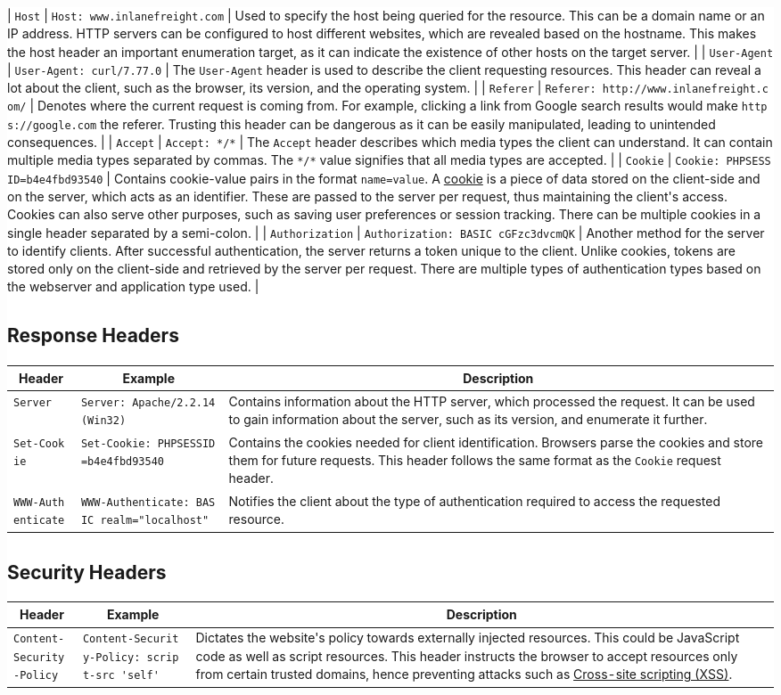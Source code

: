 | `Host`          | `Host: www.inlanefreight.com`            | Used to specify the host being queried for the resource. This can be a domain name or an IP address. HTTP servers can be configured to host different websites, which are revealed based on the hostname. This makes the host header an important enumeration target, as it can indicate the existence of other hosts on the target server.                                                                                                                          |
| `User-Agent`    | `User-Agent: curl/7.77.0`                | The `User-Agent` header is used to describe the client requesting resources. This header can reveal a lot about the client, such as the browser, its version, and the operating system.                                                                                                                                                                                                                                                                              |
| `Referer`       | `Referer: http://www.inlanefreight.com/` | Denotes where the current request is coming from. For example, clicking a link from Google search results would make `https://google.com` the referer. Trusting this header can be dangerous as it can be easily manipulated, leading to unintended consequences.                                                                                                                                                                                                    |
| `Accept`        | `Accept: */*`                            | The `Accept` header describes which media types the client can understand. It can contain multiple media types separated by commas. The `*/*` value signifies that all media types are accepted.                                                                                                                                                                                                                                                                     |
| `Cookie`        | `Cookie: PHPSESSID=b4e4fbd93540`         | Contains cookie-value pairs in the format `name=value`. A [cookie](https://en.wikipedia.org/wiki/HTTP_cookie) is a piece of data stored on the client-side and on the server, which acts as an identifier. These are passed to the server per request, thus maintaining the client's access. Cookies can also serve other purposes, such as saving user preferences or session tracking. There can be multiple cookies in a single header separated by a semi-colon. |
| `Authorization` | `Authorization: BASIC cGFzc3dvcmQK`      | Another method for the server to identify clients. After successful authentication, the server returns a token unique to the client. Unlike cookies, tokens are stored only on the client-side and retrieved by the server per request. There are multiple types of authentication types based on the webserver and application type used.                                                                                                                           |

## Response Headers
| **Header**         | **Example**                                 | **Description**                                                                                                                                                                           |
| ------------------ | ------------------------------------------- | ----------------------------------------------------------------------------------------------------------------------------------------------------------------------------------------- |
| `Server`           | `Server: Apache/2.2.14 (Win32)`             | Contains information about the HTTP server, which processed the request. It can be used to gain information about the server, such as its version, and enumerate it further.              |
| `Set-Cookie`       | `Set-Cookie: PHPSESSID=b4e4fbd93540`        | Contains the cookies needed for client identification. Browsers parse the cookies and store them for future requests. This header follows the same format as the `Cookie` request header. |
| `WWW-Authenticate` | `WWW-Authenticate: BASIC realm="localhost"` | Notifies the client about the type of authentication required to access the requested resource.                                                                                           |

## Security Headers
| **Header**                  | **Example**                                   | **Description**                                                                                                                                                                                                                                                                                                                             |
| --------------------------- | --------------------------------------------- | ------------------------------------------------------------------------------------------------------------------------------------------------------------------------------------------------------------------------------------------------------------------------------------------------------------------------------------------- |
| `Content-Security-Policy`   | `Content-Security-Policy: script-src 'self'`  | Dictates the website's policy towards externally injected resources. This could be JavaScript code as well as script resources. This header instructs the browser to accept resources only from certain trusted domains, hence preventing attacks such as [Cross-site scripting (XSS)](https://en.wikipedia.org/wiki/Cross-site_scripting). |
